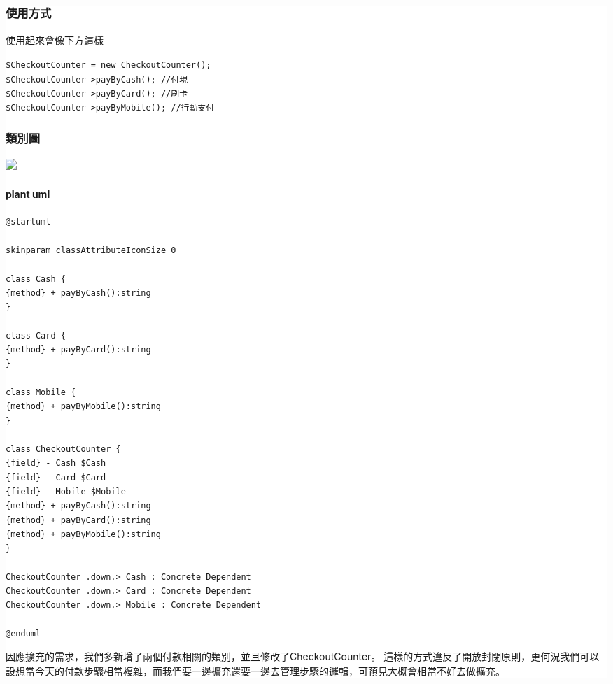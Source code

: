 ### 使用方式

使用起來會像下方這樣

```php=
$CheckoutCounter = new CheckoutCounter();
$CheckoutCounter->payByCash(); //付現
$CheckoutCounter->payByCard(); //刷卡
$CheckoutCounter->payByMobile(); //行動支付
```


### 類別圖

![](https://i.imgur.com/pUV6zjg.png)

#### plant uml

```=
@startuml

skinparam classAttributeIconSize 0

class Cash {
{method} + payByCash():string
}

class Card {
{method} + payByCard():string
}

class Mobile {
{method} + payByMobile():string
}

class CheckoutCounter {
{field} - Cash $Cash
{field} - Card $Card
{field} - Mobile $Mobile
{method} + payByCash():string
{method} + payByCard():string
{method} + payByMobile():string
}

CheckoutCounter .down.> Cash : Concrete Dependent
CheckoutCounter .down.> Card : Concrete Dependent
CheckoutCounter .down.> Mobile : Concrete Dependent

@enduml
```

因應擴充的需求，我們多新增了兩個付款相關的類別，並且修改了CheckoutCounter。
這樣的方式違反了開放封閉原則，更何況我們可以設想當今天的付款步驟相當複雜，而我們要一邊擴充還要一邊去管理步驟的邏輯，可預見大概會相當不好去做擴充。
